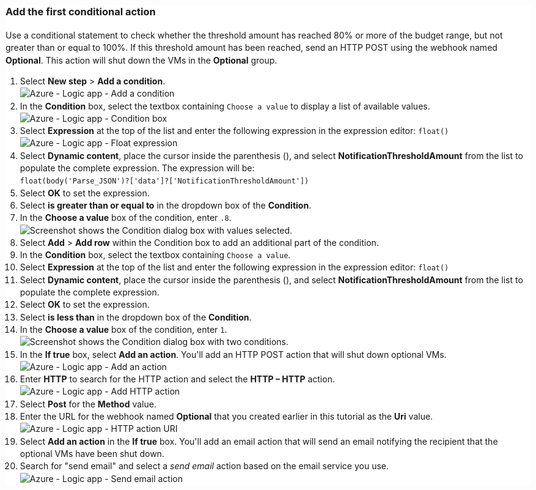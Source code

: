 ### Add the first conditional action

Use a conditional statement to check whether the threshold amount has reached 80% or more of the budget range, but not greater than or equal to 100%. If this threshold amount has been reached, send an HTTP POST using the webhook named **Optional**. This action will shut down the VMs in the **Optional** group.

1. Select **New step** > **Add a condition**.  
    ![Azure - Logic app - Add a condition](./media/cost-management-budget-scenario/billing-cost-management-budget-scenario-09.png)
1. In the **Condition** box, select the textbox containing `Choose a value` to display a list of available values.  
    ![Azure - Logic app - Condition box](./media/cost-management-budget-scenario/billing-cost-management-budget-scenario-10.png)
1. Select **Expression** at the top of the list and enter the following expression in the expression editor:
    `float()`  
    ![Azure - Logic app - Float expression](./media/cost-management-budget-scenario/billing-cost-management-budget-scenario-11.png)
1. Select **Dynamic content**, place the cursor inside the parenthesis (), and select **NotificationThresholdAmount** from the list to populate the complete expression.
    The expression will be:<br>
    `float(body('Parse_JSON')?['data']?['NotificationThresholdAmount'])`
1. Select **OK** to set the expression.
1. Select **is greater than or equal to** in the dropdown box of the **Condition**.
1. In the **Choose a value** box of the condition, enter `.8`.  
    ![Screenshot shows the Condition dialog box with values selected.](./media/cost-management-budget-scenario/billing-cost-management-budget-scenario-12.png)
1. Select **Add** > **Add row** within the Condition box to add an additional part of the condition.
1. In the **Condition** box, select the textbox containing `Choose a value`.
1. Select **Expression** at the top of the list and enter the following expression in the expression editor:
    `float()`
1. Select **Dynamic content**, place the cursor inside the parenthesis (), and select **NotificationThresholdAmount** from the list to populate the complete expression.
1. Select **OK** to set the expression.
1. Select **is less than** in the dropdown box of the **Condition**.
1. In the **Choose a value** box of the condition, enter `1`.  
    ![Screenshot shows the Condition dialog box with two conditions.](./media/cost-management-budget-scenario/billing-cost-management-budget-scenario-13.png)
1. In the **If true** box, select **Add an action**. You'll add an HTTP POST action that will shut down optional VMs.  
    ![Azure - Logic app - Add an action](./media/cost-management-budget-scenario/billing-cost-management-budget-scenario-14.png)
1. Enter **HTTP** to search for the HTTP action and select the **HTTP – HTTP** action.  
    ![Azure - Logic app - Add HTTP action](./media/cost-management-budget-scenario/billing-cost-management-budget-scenario-15.png)
1. Select **Post** for the **Method** value.
1. Enter the URL for the webhook named **Optional** that you created earlier in this tutorial as the **Uri** value.  
    ![Azure - Logic app - HTTP action URI](./media/cost-management-budget-scenario/billing-cost-management-budget-scenario-16.png)
1. Select **Add an action** in the **If true** box. You'll add an email action that will send an email notifying the recipient that the optional VMs have been shut down.
1. Search for "send email" and select a *send email* action based on the email service you use.  
    ![Azure - Logic app - Send email action](./media/cost-management-budget-scenario/billing-cost-management-budget-scenario-17.png)
